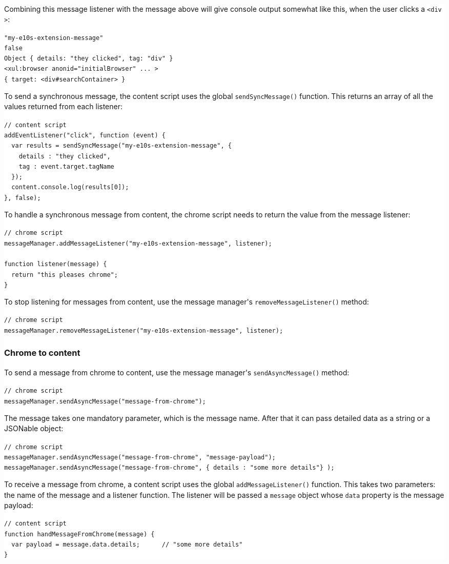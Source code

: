 Combining this message listener with the message above will give console output somewhat like this, when the user clicks a `<div>`:

    "my-e10s-extension-message"
    false
    Object { details: "they clicked", tag: "div" }
    <xul:browser anonid="initialBrowser" ... >
    { target: <div#searchContainer> }

To send a synchronous message, the content script uses the global `sendSyncMessage()` function. This returns an array of all the values returned from each listener:

    // content script
    addEventListener("click", function (event) {
      var results = sendSyncMessage("my-e10s-extension-message", {
        details : "they clicked",
        tag : event.target.tagName
      });
      content.console.log(results[0]);
    }, false);

To handle a synchronous message from content, the chrome script needs to return the value from the message listener:

    // chrome script
    messageManager.addMessageListener("my-e10s-extension-message", listener);

    function listener(message) {
      return "this pleases chrome";
    }

To stop listening for messages from content, use the message manager's `removeMessageListener()` method:

    // chrome script
    messageManager.removeMessageListener("my-e10s-extension-message", listener);

### Chrome to content

To send a message from chrome to content, use the message manager's `sendAsyncMessage()` method:

    // chrome script
    messageManager.sendAsyncMessage("message-from-chrome");

The message takes one mandatory parameter, which is the message name. After that it can pass detailed data as a string or a JSONable object:

    // chrome script
    messageManager.sendAsyncMessage("message-from-chrome", "message-payload");
    messageManager.sendAsyncMessage("message-from-chrome", { details : "some more details"} );

To receive a message from chrome, a content script uses the global `addMessageListener()` function. This takes two parameters: the name of the message and a listener function. The listener will be passed a `message` object whose `data` property is the message payload:

    // content script
    function handMessageFromChrome(message) {
      var payload = message.data.details;      // "some more details"
    }
